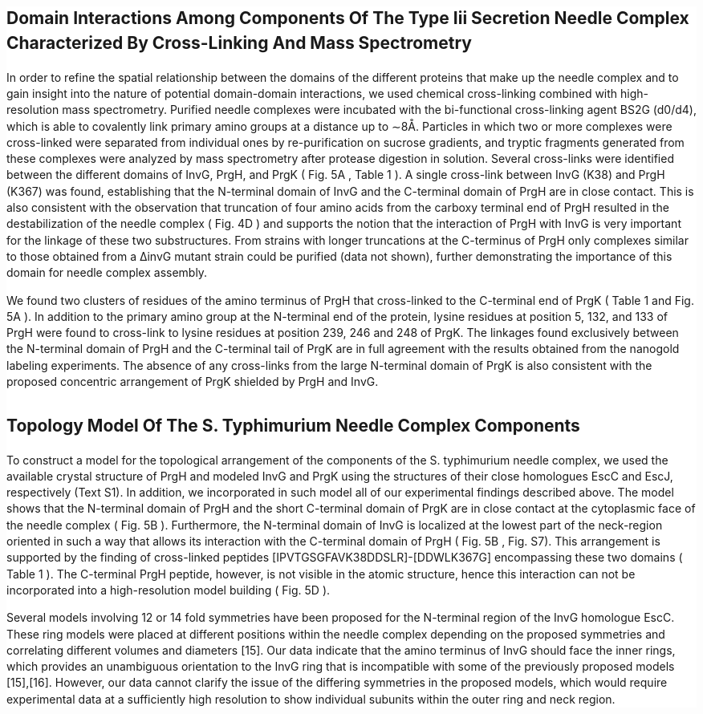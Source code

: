 ## Domain Interactions Among Components Of The Type Iii Secretion Needle Complex Characterized By Cross-Linking And Mass Spectrometry

In order to refine the spatial relationship between the domains of the different proteins that make up the needle complex and to gain insight into the nature of potential domain-domain interactions, we used chemical cross-linking combined with high-resolution mass spectrometry. Purified needle complexes were incubated with the bi-functional cross-linking agent BS2G (d0/d4), which is able to covalently link primary amino groups at a distance up to ∼8Å. Particles in which two or more complexes were cross-linked were separated from individual ones by re-purification on sucrose gradients, and tryptic fragments generated from these complexes were analyzed by mass spectrometry after protease digestion in solution. Several cross-links were identified between the different domains of InvG, PrgH, and PrgK ( Fig. 5A  ,   Table 1 ). A single cross-link between InvG (K38) and PrgH (K367) was found, establishing that the N-terminal domain of InvG and the C-terminal domain of PrgH are in close contact. This is also consistent with the observation that truncation of four amino acids from the carboxy terminal end of PrgH resulted in the destabilization of the needle complex ( Fig. 4D ) and supports the notion that the interaction of PrgH with InvG is very important for the linkage of these two substructures. From strains with longer truncations at the C-terminus of PrgH only complexes similar to those obtained from a ΔinvG mutant strain could be purified (data not shown), further demonstrating the importance of this domain for needle complex assembly.

We found two clusters of residues of the amino terminus of PrgH that cross-linked to the C-terminal end of PrgK ( Table 1  and  Fig. 5A ). In addition to the primary amino group at the N-terminal end of the protein, lysine residues at position 5, 132, and 133 of PrgH were found to cross-link to lysine residues at position 239, 246 and 248 of PrgK. The linkages found exclusively between the N-terminal domain of PrgH and the C-terminal tail of PrgK are in full agreement with the results obtained from the nanogold labeling experiments. The absence of any cross-links from the large N-terminal domain of PrgK is also consistent with the proposed concentric arrangement of PrgK shielded by PrgH and InvG.

## Topology Model Of The S. Typhimurium Needle Complex Components

To construct a model for the topological arrangement of the components of the S. typhimurium needle complex, we used the available crystal structure of PrgH and modeled InvG and PrgK using the structures of their close homologues EscC and EscJ, respectively (Text S1). In addition, we incorporated in such model all of our experimental findings described above. The model shows that the N-terminal domain of PrgH and the short C-terminal domain of PrgK are in close contact at the cytoplasmic face of the needle complex ( Fig. 5B ). Furthermore, the N-terminal domain of InvG is localized at the lowest part of the neck-region oriented in such a way that allows its interaction with the C-terminal domain of PrgH ( Fig. 5B  , Fig. S7). This arrangement is supported by the finding of cross-linked peptides [IPVTGSGFAVK38DDSLR]-[DDWLK367G] encompassing these two domains ( Table 1 ). The C-terminal PrgH peptide, however, is not visible in the atomic structure, hence this interaction can not be incorporated into a high-resolution model building ( Fig. 5D ).

Several models involving 12 or 14 fold symmetries have been proposed for the N-terminal region of the InvG homologue EscC. These ring models were placed at different positions within the needle complex depending on the proposed symmetries and correlating different volumes and diameters [15]. Our data indicate that the amino terminus of InvG should face the inner rings, which provides an unambiguous orientation to the InvG ring that is incompatible with some of the previously proposed models [15],[16]. However, our data cannot clarify the issue of the differing symmetries in the proposed models, which would require experimental data at a sufficiently high resolution to show individual subunits within the outer ring and neck region.
